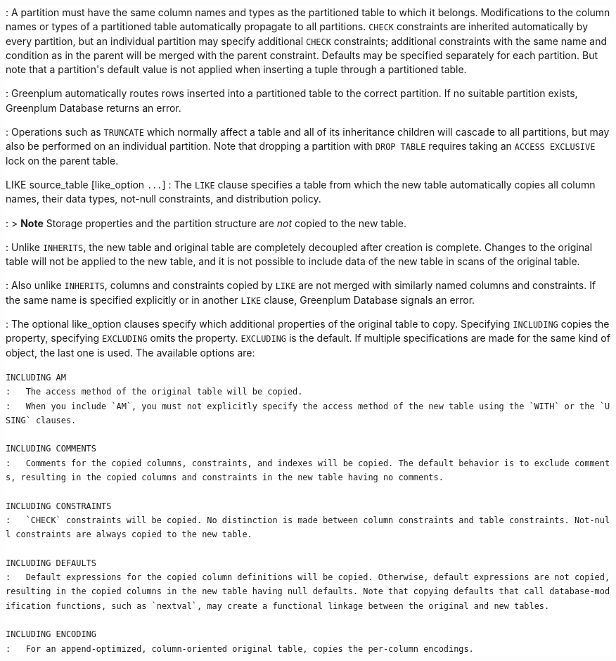 :   A partition must have the same column names and types as the partitioned table to which it belongs. Modifications to the column names or types of a partitioned table automatically propagate to all partitions. `CHECK` constraints are inherited automatically by every partition, but an individual partition may specify additional `CHECK` constraints; additional constraints with the same name and condition as in the parent will be merged with the parent constraint. Defaults may be specified separately for each partition. But note that a partition's default value is not applied when inserting a tuple through a partitioned table.

:   Greenplum automatically routes rows inserted into a partitioned table to the correct partition. If no suitable partition exists, Greenplum Database returns an error.

:   Operations such as `TRUNCATE` which normally affect a table and all of its inheritance children will cascade to all partitions, but may also be performed on an individual partition. Note that dropping a partition with `DROP TABLE` requires taking an `ACCESS EXCLUSIVE` lock on the parent table.

LIKE source\_table \[like\_option `...`\]
:   The `LIKE` clause specifies a table from which the new table automatically copies all column names, their data types, not-null constraints, and distribution policy.

:   > **Note** Storage properties and the partition structure are *not* copied to the new table.

:   Unlike `INHERITS`, the new table and original table are completely decoupled after creation is complete. Changes to the original table will not be applied to the new table, and it is not possible to include data of the new table in scans of the original table.

:   Also unlike `INHERITS`, columns and constraints copied by `LIKE` are not merged with similarly named columns and constraints. If the same name is specified explicitly or in another `LIKE` clause, Greenplum Database signals an error.

:   The optional like\_option clauses specify which additional properties of the original table to copy. Specifying `INCLUDING` copies the property, specifying `EXCLUDING` omits the property. `EXCLUDING` is the default. If multiple specifications are made for the same kind of object, the last one is used. The available options are:

    INCLUDING AM
    :   The access method of the original table will be copied.
    :   When you include `AM`, you must not explicitly specify the access method of the new table using the `WITH` or the `USING` clauses.

    INCLUDING COMMENTS
    :   Comments for the copied columns, constraints, and indexes will be copied. The default behavior is to exclude comments, resulting in the copied columns and constraints in the new table having no comments.

    INCLUDING CONSTRAINTS
    :   `CHECK` constraints will be copied. No distinction is made between column constraints and table constraints. Not-null constraints are always copied to the new table.

    INCLUDING DEFAULTS
    :   Default expressions for the copied column definitions will be copied. Otherwise, default expressions are not copied, resulting in the copied columns in the new table having null defaults. Note that copying defaults that call database-modification functions, such as `nextval`, may create a functional linkage between the original and new tables.

    INCLUDING ENCODING
    :   For an append-optimized, column-oriented original table, copies the per-column encodings.

